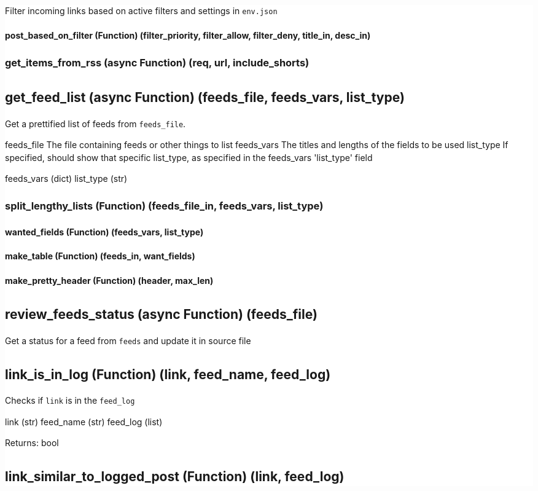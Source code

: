 Filter incoming links based on active filters and settings in
`env.json`

#### post_based_on_filter (Function) (filter_priority, filter_allow, filter_deny, title_in, desc_in)



### get_items_from_rss (async Function) (req, url, include_shorts)



## get_feed_list (async Function) (feeds_file, feeds_vars, list_type)

Get a prettified list of feeds from `feeds_file`.

feeds_file  The file containing feeds or other things to list
feeds_vars  The titles and lengths of the fields to be used
list_type   If specified, should show that specific list_type,
            as specified in the feeds_vars 'list_type' field

feeds_vars	(dict) 
list_type 	(str) 

### split_lengthy_lists (Function) (feeds_file_in, feeds_vars, list_type)

#### wanted_fields (Function) (feeds_vars, list_type)


#### make_table (Function) (feeds_in, want_fields)


#### make_pretty_header (Function) (header, max_len)




## review_feeds_status (async Function) (feeds_file)

Get a status for a feed from `feeds` and update it in source file


## link_is_in_log (Function) (link, feed_name, feed_log)

Checks if `link` is in the `feed_log`

link     	(str) 
feed_name	(str) 
feed_log 	(list) 

Returns: bool

## link_similar_to_logged_post (Function) (link, feed_log)
